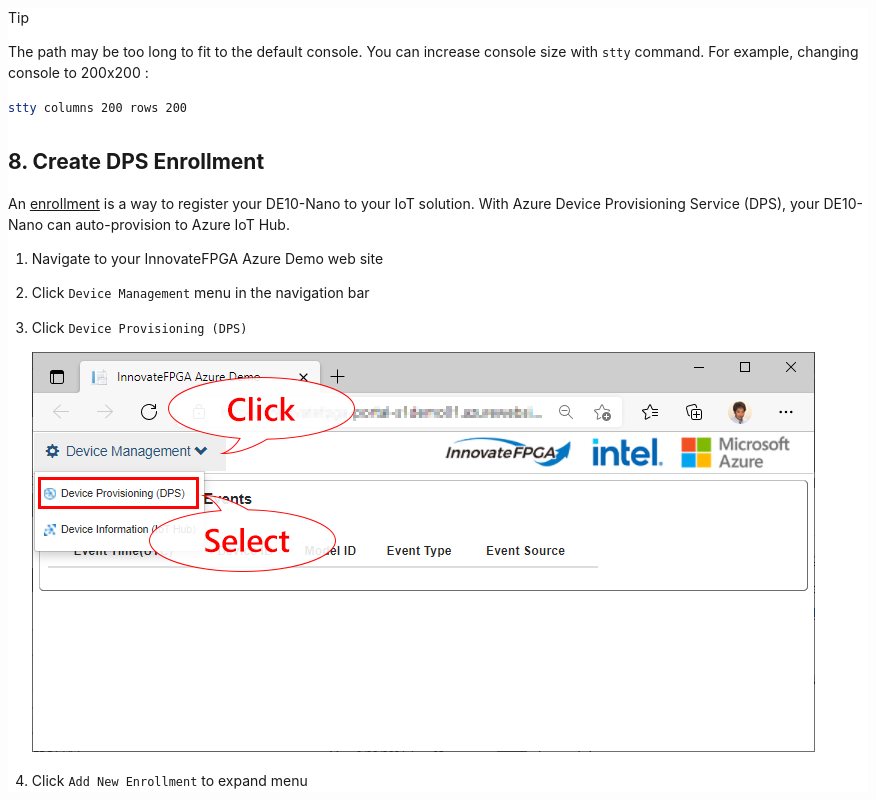 > [!TIP]  
> The path may be too long to fit to the default console.  You can increase console size with `stty` command.
> For example, changing console to 200x200 :
>
> ```bash
> stty columns 200 rows 200
> ```

## 8. Create DPS Enrollment

An [enrollment](https://docs.microsoft.com/azure/iot-dps/concepts-service#enrollment) is a way to register your DE10-Nano to your IoT solution.  With Azure Device Provisioning Service (DPS), your DE10-Nano can auto-provision to Azure IoT Hub.

1. Navigate to your InnovateFPGA Azure Demo web site
1. Click `Device Management` menu in the navigation bar  
1. Click `Device Provisioning (DPS)`

    ![DPS01](../images/DPS-01.png)

1. Click `Add New Enrollment` to expand menu
